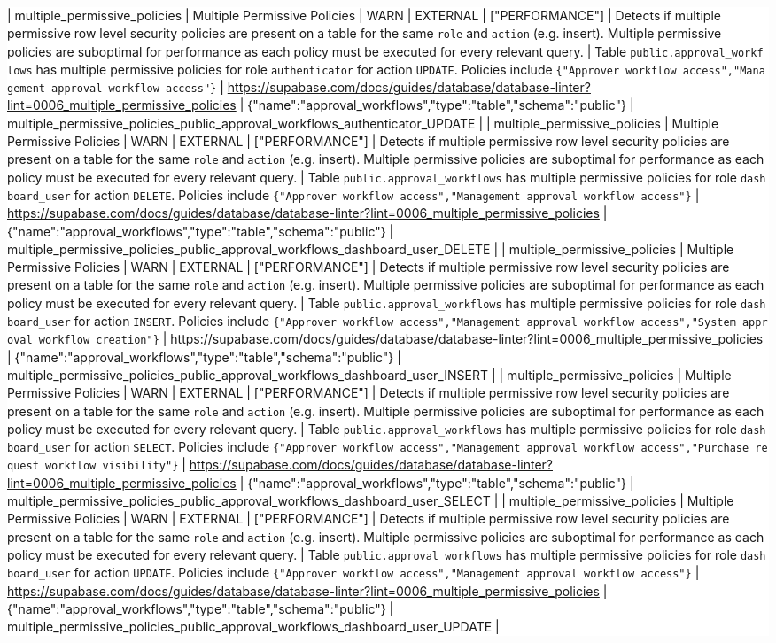 | multiple_permissive_policies | Multiple Permissive Policies | WARN  | EXTERNAL | ["PERFORMANCE"] | Detects if multiple permissive row level security policies are present on a table for the same `role` and `action` (e.g. insert). Multiple permissive policies are suboptimal for performance as each policy must be executed for every relevant query. | Table `public.approval_workflows` has multiple permissive policies for role `authenticator` for action `UPDATE`. Policies include `{"Approver workflow access","Management approval workflow access"}`                                                                                                                                                                                                                                                    | https://supabase.com/docs/guides/database/database-linter?lint=0006_multiple_permissive_policies | {"name":"approval_workflows","type":"table","schema":"public"}                                                                                             | multiple_permissive_policies_public_approval_workflows_authenticator_UPDATE                                             |
| multiple_permissive_policies | Multiple Permissive Policies | WARN  | EXTERNAL | ["PERFORMANCE"] | Detects if multiple permissive row level security policies are present on a table for the same `role` and `action` (e.g. insert). Multiple permissive policies are suboptimal for performance as each policy must be executed for every relevant query. | Table `public.approval_workflows` has multiple permissive policies for role `dashboard_user` for action `DELETE`. Policies include `{"Approver workflow access","Management approval workflow access"}`                                                                                                                                                                                                                                                   | https://supabase.com/docs/guides/database/database-linter?lint=0006_multiple_permissive_policies | {"name":"approval_workflows","type":"table","schema":"public"}                                                                                             | multiple_permissive_policies_public_approval_workflows_dashboard_user_DELETE                                            |
| multiple_permissive_policies | Multiple Permissive Policies | WARN  | EXTERNAL | ["PERFORMANCE"] | Detects if multiple permissive row level security policies are present on a table for the same `role` and `action` (e.g. insert). Multiple permissive policies are suboptimal for performance as each policy must be executed for every relevant query. | Table `public.approval_workflows` has multiple permissive policies for role `dashboard_user` for action `INSERT`. Policies include `{"Approver workflow access","Management approval workflow access","System approval workflow creation"}`                                                                                                                                                                                                               | https://supabase.com/docs/guides/database/database-linter?lint=0006_multiple_permissive_policies | {"name":"approval_workflows","type":"table","schema":"public"}                                                                                             | multiple_permissive_policies_public_approval_workflows_dashboard_user_INSERT                                            |
| multiple_permissive_policies | Multiple Permissive Policies | WARN  | EXTERNAL | ["PERFORMANCE"] | Detects if multiple permissive row level security policies are present on a table for the same `role` and `action` (e.g. insert). Multiple permissive policies are suboptimal for performance as each policy must be executed for every relevant query. | Table `public.approval_workflows` has multiple permissive policies for role `dashboard_user` for action `SELECT`. Policies include `{"Approver workflow access","Management approval workflow access","Purchase request workflow visibility"}`                                                                                                                                                                                                            | https://supabase.com/docs/guides/database/database-linter?lint=0006_multiple_permissive_policies | {"name":"approval_workflows","type":"table","schema":"public"}                                                                                             | multiple_permissive_policies_public_approval_workflows_dashboard_user_SELECT                                            |
| multiple_permissive_policies | Multiple Permissive Policies | WARN  | EXTERNAL | ["PERFORMANCE"] | Detects if multiple permissive row level security policies are present on a table for the same `role` and `action` (e.g. insert). Multiple permissive policies are suboptimal for performance as each policy must be executed for every relevant query. | Table `public.approval_workflows` has multiple permissive policies for role `dashboard_user` for action `UPDATE`. Policies include `{"Approver workflow access","Management approval workflow access"}`                                                                                                                                                                                                                                                   | https://supabase.com/docs/guides/database/database-linter?lint=0006_multiple_permissive_policies | {"name":"approval_workflows","type":"table","schema":"public"}                                                                                             | multiple_permissive_policies_public_approval_workflows_dashboard_user_UPDATE                                            |
